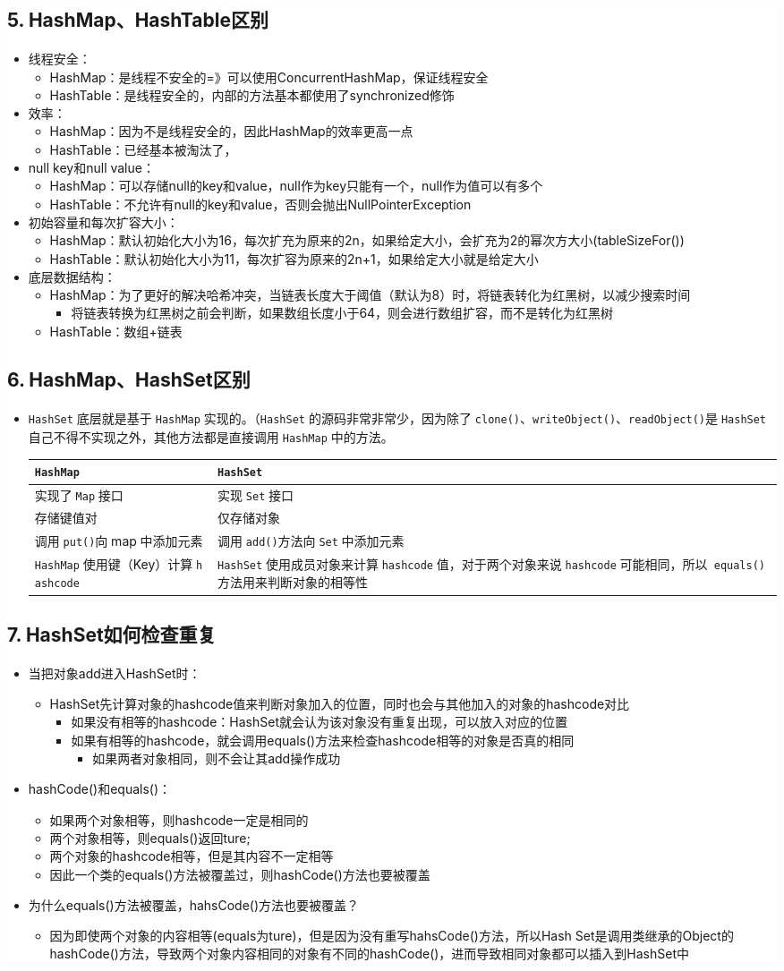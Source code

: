 ## 5. HashMap、HashTable区别

- 线程安全：
  - HashMap：是线程不安全的=》可以使用ConcurrentHashMap，保证线程安全
  - HashTable：是线程安全的，内部的方法基本都使用了synchronized修饰
- 效率：
  - HashMap：因为不是线程安全的，因此HashMap的效率更高一点
  - HashTable：已经基本被淘汰了，
- null key和null value：
  - HashMap：可以存储null的key和value，null作为key只能有一个，null作为值可以有多个
  - HashTable：不允许有null的key和value，否则会抛出NullPointerException
- 初始容量和每次扩容大小：
  - HashMap：默认初始化大小为16，每次扩充为原来的2n，如果给定大小，会扩充为2的幂次方大小(tableSizeFor())
  - HashTable：默认初始化大小为11，每次扩容为原来的2n+1，如果给定大小就是给定大小
- 底层数据结构：
  - HashMap：为了更好的解决哈希冲突，当链表长度大于阈值（默认为8）时，将链表转化为红黑树，以减少搜索时间
    - 将链表转换为红黑树之前会判断，如果数组长度小于64，则会进行数组扩容，而不是转化为红黑树
  - HashTable：数组+链表

## 6. HashMap、HashSet区别

- `HashSet` 底层就是基于 `HashMap` 实现的。（`HashSet` 的源码非常非常少，因为除了 `clone()`、`writeObject()`、`readObject()`是 `HashSet` 自己不得不实现之外，其他方法都是直接调用 `HashMap` 中的方法。

  | `HashMap`                              | `HashSet`                                                    |
  | -------------------------------------- | ------------------------------------------------------------ |
  | 实现了 `Map` 接口                      | 实现 `Set` 接口                                              |
  | 存储键值对                             | 仅存储对象                                                   |
  | 调用 `put()`向 map 中添加元素          | 调用 `add()`方法向 `Set` 中添加元素                          |
  | `HashMap` 使用键（Key）计算 `hashcode` | `HashSet` 使用成员对象来计算 `hashcode` 值，对于两个对象来说 `hashcode` 可能相同，所以` equals()`方法用来判断对象的相等性 |

## 7. HashSet如何检查重复

- 当把对象add进入HashSet时：

  - HashSet先计算对象的hashcode值来判断对象加入的位置，同时也会与其他加入的对象的hashcode对比
    - 如果没有相等的hashcode：HashSet就会认为该对象没有重复出现，可以放入对应的位置
    - 如果有相等的hashcode，就会调用equals()方法来检查hashcode相等的对象是否真的相同
      - 如果两者对象相同，则不会让其add操作成功

- hashCode()和equals()：

  - 如果两个对象相等，则hashcode一定是相同的
  - 两个对象相等，则equals()返回ture;
  - 两个对象的hashcode相等，但是其内容不一定相等
  - 因此一个类的equals()方法被覆盖过，则hashCode()方法也要被覆盖

- 为什么equals()方法被覆盖，hahsCode()方法也要被覆盖？

  - 因为即使两个对象的内容相等(equals为ture)，但是因为没有重写hahsCode()方法，所以Hash Set是调用类继承的Object的hashCode()方法，导致两个对象内容相同的对象有不同的hashCode()，进而导致相同对象都可以插入到HashSet中
